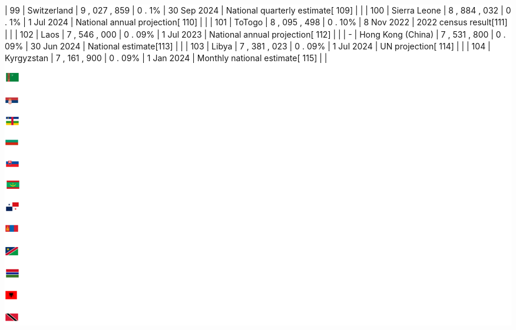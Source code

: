 | 99     | Switzerland          | 9 , 027 , 859              | 0 . 1%         | 30 Sep 2024             | National quarterly estimate[ 109]            |         |
| 100    | Sierra Leone         | 8 , 884 , 032              | 0 . 1%         | 1 Jul 2024              | National annual projection[ 110]             |         |
| 101    | ToTogo               | 8 , 095 , 498              | 0 . 10%        | 8 Nov 2022              | 2022 census result[111]                      |         |
| 102    | Laos                 | 7 , 546 , 000              | 0 . 09%        | 1 Jul 2023              | National annual projection[ 112]             |         |
| -      | Hong Kong (China)    | 7 , 531 , 800              | 0 . 09%        | 30 Jun 2024             | National estimate[113]                       |         |
| 103    | Libya                | 7 , 381 , 023              | 0 . 09%        | 1 Jul 2024              | UN projection[ 114]                          |         |
| 104    | Kyrgyzstan           | 7 , 161 , 900              | 0 . 09%        | 1 Jan 2024              | Monthly national estimate[ 115]              |         |

![Image](wikitest2_artifacts/image_000004_60f7df870cad4c59b1106ea5eaec06cde98be9ec21d00aff8938a77b0342c442.png)

![Image](wikitest2_artifacts/image_000005_64f88e6527557446ef7358a57a067c8cfe34eff58511406895ff5aa0b3923868.png)

![Image](wikitest2_artifacts/image_000006_a511e2a2584103a6d5c1ca8a9680d48850033a1e6e2c0d1b8b748d6e7649d5c4.png)

![Image](wikitest2_artifacts/image_000007_723b5a5ad74773fa4c5b46ea623c4a1680839b3f4bcb6b7b1346f2e38bb9a162.png)

![Image](wikitest2_artifacts/image_000008_3752fd993c4fb462a80b1234d53bb01fd97e360e47804d45db6548817ea037ed.png)

![Image](wikitest2_artifacts/image_000009_78f328cda6d78531c2e2ab20e19daa7954cde55ad9c84ad3d42b525e881b49d8.png)

![Image](wikitest2_artifacts/image_000010_39dddd3e550b60226f48bf6099939827f1d0a535e9621aadadef36b345163db6.png)

![Image](wikitest2_artifacts/image_000011_d81ae0e04379137ba16e683a6269c3ee2f00b7fec1fbf852f5d1e9cca9bb2b0e.png)

![Image](wikitest2_artifacts/image_000012_2baa9557c69f6aa0fcca36458f455eab573fcbde63c34e1e70249abed265f6c1.png)

![Image](wikitest2_artifacts/image_000013_2db95ffd799d17f5c82ee047c051aab37bc0952da099323766b1da189ab6ffee.png)

![Image](wikitest2_artifacts/image_000014_ca896c7edccc036b7156ad6b7419aedab453cc7c8cc8a16a304ad6117cce1655.png)

![Image](wikitest2_artifacts/image_000015_7dbf33e67b47bb7516db0f7eaf86f67a70aec9b5920c72ed5e1de4e5052727f7.png)
